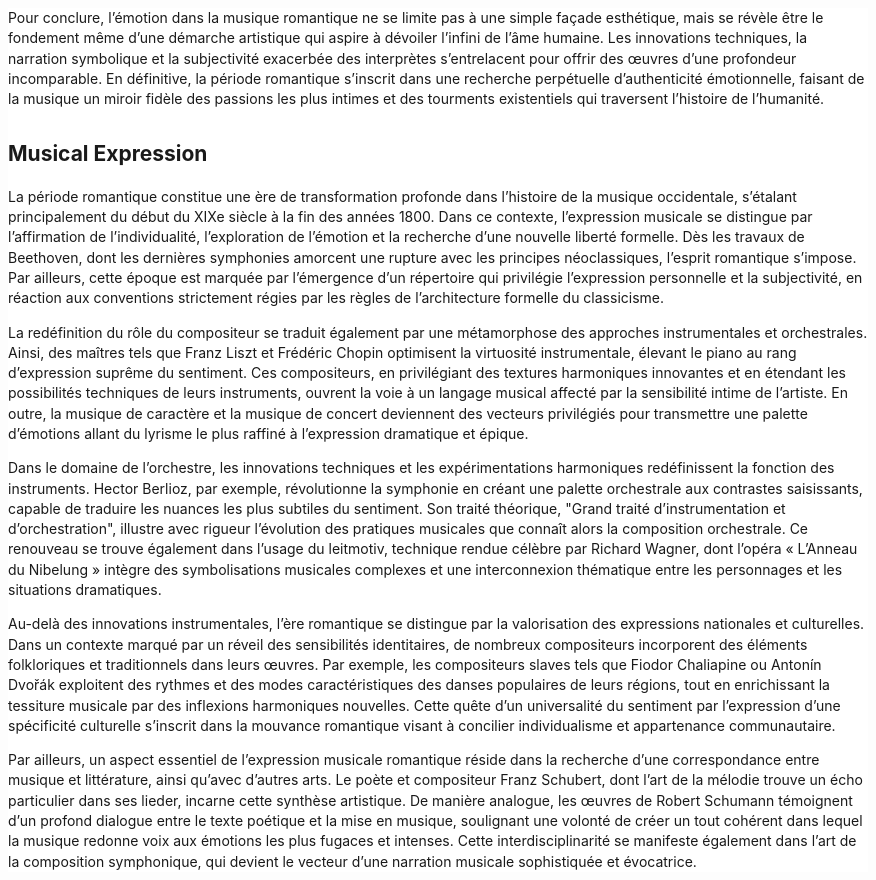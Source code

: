 Pour conclure, l’émotion dans la musique romantique ne se limite pas à une simple façade esthétique,
mais se révèle être le fondement même d’une démarche artistique qui aspire à dévoiler l’infini de
l’âme humaine. Les innovations techniques, la narration symbolique et la subjectivité exacerbée des
interprètes s’entrelacent pour offrir des œuvres d’une profondeur incomparable. En définitive, la
période romantique s’inscrit dans une recherche perpétuelle d’authenticité émotionnelle, faisant de
la musique un miroir fidèle des passions les plus intimes et des tourments existentiels qui
traversent l’histoire de l’humanité.

## Musical Expression

La période romantique constitue une ère de transformation profonde dans l’histoire de la musique
occidentale, s’étalant principalement du début du XIXe siècle à la fin des années 1800. Dans ce
contexte, l’expression musicale se distingue par l’affirmation de l’individualité, l’exploration de
l’émotion et la recherche d’une nouvelle liberté formelle. Dès les travaux de Beethoven, dont les
dernières symphonies amorcent une rupture avec les principes néoclassiques, l’esprit romantique
s’impose. Par ailleurs, cette époque est marquée par l’émergence d’un répertoire qui privilégie
l’expression personnelle et la subjectivité, en réaction aux conventions strictement régies par les
règles de l’architecture formelle du classicisme.

La redéfinition du rôle du compositeur se traduit également par une métamorphose des approches
instrumentales et orchestrales. Ainsi, des maîtres tels que Franz Liszt et Frédéric Chopin
optimisent la virtuosité instrumentale, élevant le piano au rang d’expression suprême du sentiment.
Ces compositeurs, en privilégiant des textures harmoniques innovantes et en étendant les
possibilités techniques de leurs instruments, ouvrent la voie à un langage musical affecté par la
sensibilité intime de l’artiste. En outre, la musique de caractère et la musique de concert
deviennent des vecteurs privilégiés pour transmettre une palette d’émotions allant du lyrisme le
plus raffiné à l’expression dramatique et épique.

Dans le domaine de l’orchestre, les innovations techniques et les expérimentations harmoniques
redéfinissent la fonction des instruments. Hector Berlioz, par exemple, révolutionne la symphonie en
créant une palette orchestrale aux contrastes saisissants, capable de traduire les nuances les plus
subtiles du sentiment. Son traité théorique, "Grand traité d’instrumentation et d’orchestration",
illustre avec rigueur l’évolution des pratiques musicales que connaît alors la composition
orchestrale. Ce renouveau se trouve également dans l’usage du leitmotiv, technique rendue célèbre
par Richard Wagner, dont l’opéra « L’Anneau du Nibelung » intègre des symbolisations musicales
complexes et une interconnexion thématique entre les personnages et les situations dramatiques.

Au-delà des innovations instrumentales, l’ère romantique se distingue par la valorisation des
expressions nationales et culturelles. Dans un contexte marqué par un réveil des sensibilités
identitaires, de nombreux compositeurs incorporent des éléments folkloriques et traditionnels dans
leurs œuvres. Par exemple, les compositeurs slaves tels que Fiodor Chaliapine ou Antonín Dvořák
exploitent des rythmes et des modes caractéristiques des danses populaires de leurs régions, tout en
enrichissant la tessiture musicale par des inflexions harmoniques nouvelles. Cette quête d’un
universalité du sentiment par l’expression d’une spécificité culturelle s’inscrit dans la mouvance
romantique visant à concilier individualisme et appartenance communautaire.

Par ailleurs, un aspect essentiel de l’expression musicale romantique réside dans la recherche d’une
correspondance entre musique et littérature, ainsi qu’avec d’autres arts. Le poète et compositeur
Franz Schubert, dont l’art de la mélodie trouve un écho particulier dans ses lieder, incarne cette
synthèse artistique. De manière analogue, les œuvres de Robert Schumann témoignent d’un profond
dialogue entre le texte poétique et la mise en musique, soulignant une volonté de créer un tout
cohérent dans lequel la musique redonne voix aux émotions les plus fugaces et intenses. Cette
interdisciplinarité se manifeste également dans l’art de la composition symphonique, qui devient le
vecteur d’une narration musicale sophistiquée et évocatrice.
